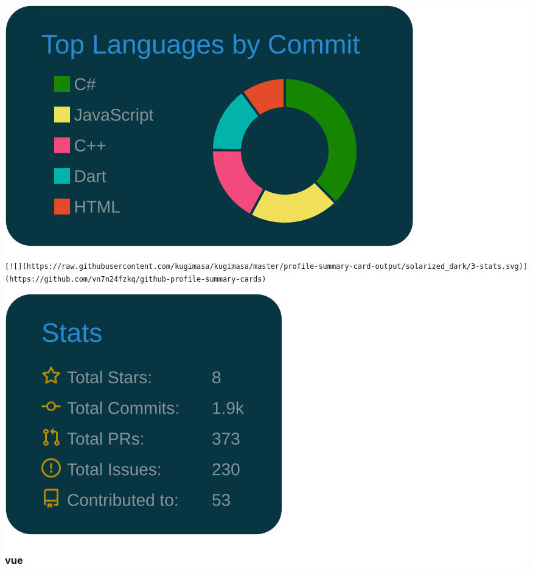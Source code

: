 ![](https://raw.githubusercontent.com/kugimasa/kugimasa/master/profile-summary-card-output/solarized_dark/2-most-commit-language.svg)


```
[![](https://raw.githubusercontent.com/kugimasa/kugimasa/master/profile-summary-card-output/solarized_dark/3-stats.svg)](https://github.com/vn7n24fzkq/github-profile-summary-cards)
```
![](https://raw.githubusercontent.com/kugimasa/kugimasa/master/profile-summary-card-output/solarized_dark/3-stats.svg)


### vue
